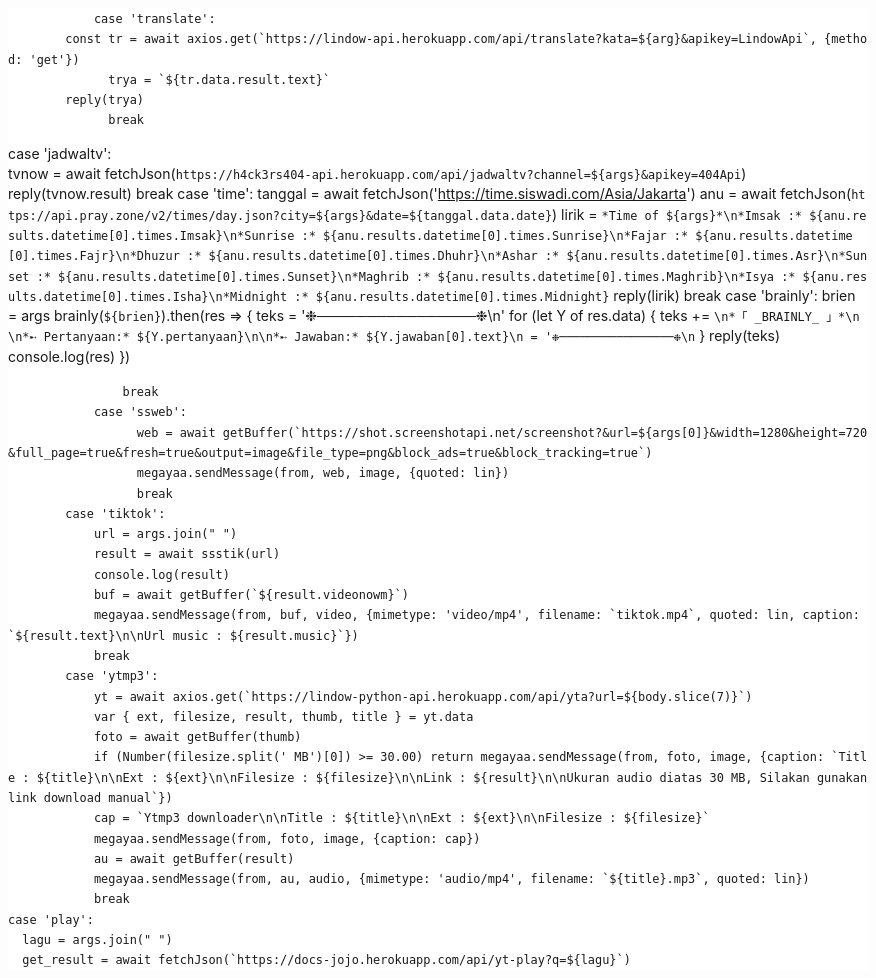 				case 'translate':
			const tr = await axios.get(`https://lindow-api.herokuapp.com/api/translate?kata=${arg}&apikey=LindowApi`, {method: 'get'})
				  trya = `${tr.data.result.text}`
			reply(trya)
				  break
case 'jadwaltv':                             
tvnow = await fetchJson(`https://h4ck3rs404-api.herokuapp.com/api/jadwaltv?channel=${args}&apikey=404Api`)
reply(tvnow.result)
break
                case 'time':
    tanggal = await fetchJson('https://time.siswadi.com/Asia/Jakarta')
		anu = await fetchJson(`https://api.pray.zone/v2/times/day.json?city=${args}&date=${tanggal.data.date}`)
					lirik = `*Time of ${args}*\n*Imsak :* ${anu.results.datetime[0].times.Imsak}\n*Sunrise :* ${anu.results.datetime[0].times.Sunrise}\n*Fajar :* ${anu.results.datetime[0].times.Fajr}\n*Dhuzur :* ${anu.results.datetime[0].times.Dhuhr}\n*Ashar :* ${anu.results.datetime[0].times.Asr}\n*Sunset :* ${anu.results.datetime[0].times.Sunset}\n*Maghrib :* ${anu.results.datetime[0].times.Maghrib}\n*Isya :* ${anu.results.datetime[0].times.Isha}\n*Midnight :* ${anu.results.datetime[0].times.Midnight}`
					reply(lirik)
					break
                case 'brainly':
					brien = args
					brainly(`${brien}`).then(res => {
					teks = '❉────────────────❉\n'
					for (let Y of res.data) {
						teks += `\n*「 _BRAINLY_ 」*\n\n*➸ Pertanyaan:* ${Y.pertanyaan}\n\n*➸ Jawaban:* ${Y.jawaban[0].text}\n = '❉────────────────❉\n`
					}
		reply(teks)
					console.log(res)
					})

					break
                case 'ssweb':
					  web = await getBuffer(`https://shot.screenshotapi.net/screenshot?&url=${args[0]}&width=1280&height=720&full_page=true&fresh=true&output=image&file_type=png&block_ads=true&block_tracking=true`)
					  megayaa.sendMessage(from, web, image, {quoted: lin})
					  break
            case 'tiktok':
                url = args.join(" ")
                result = await ssstik(url)
                console.log(result)
                buf = await getBuffer(`${result.videonowm}`)
                megayaa.sendMessage(from, buf, video, {mimetype: 'video/mp4', filename: `tiktok.mp4`, quoted: lin, caption: `${result.text}\n\nUrl music : ${result.music}`})
                break
            case 'ytmp3':
                yt = await axios.get(`https://lindow-python-api.herokuapp.com/api/yta?url=${body.slice(7)}`)
                var { ext, filesize, result, thumb, title } = yt.data
                foto = await getBuffer(thumb)
                if (Number(filesize.split(' MB')[0]) >= 30.00) return megayaa.sendMessage(from, foto, image, {caption: `Title : ${title}\n\nExt : ${ext}\n\nFilesize : ${filesize}\n\nLink : ${result}\n\nUkuran audio diatas 30 MB, Silakan gunakan link download manual`})
                cap = `Ytmp3 downloader\n\nTitle : ${title}\n\nExt : ${ext}\n\nFilesize : ${filesize}`
                megayaa.sendMessage(from, foto, image, {caption: cap})
                au = await getBuffer(result)
                megayaa.sendMessage(from, au, audio, {mimetype: 'audio/mp4', filename: `${title}.mp3`, quoted: lin})
                break
	case 'play':
	  lagu = args.join(" ")
	  get_result = await fetchJson(`https://docs-jojo.herokuapp.com/api/yt-play?q=${lagu}`)